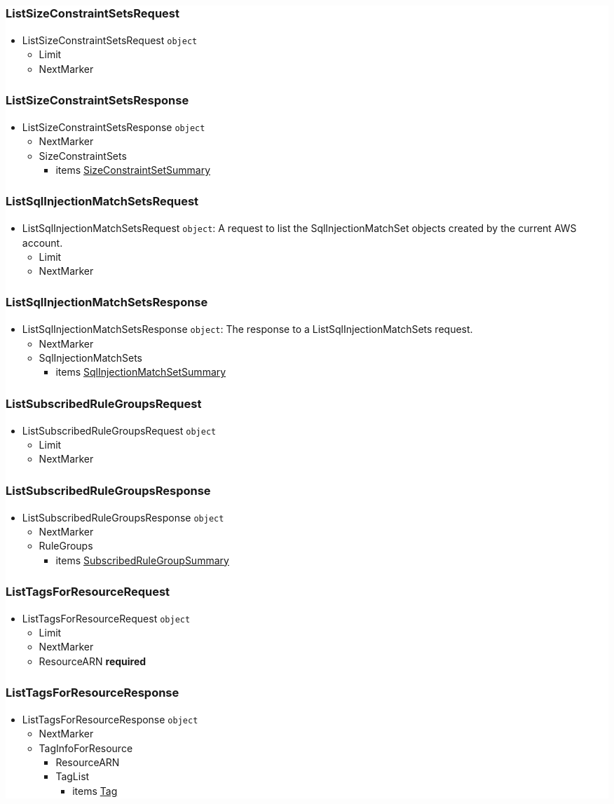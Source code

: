 ### ListSizeConstraintSetsRequest
* ListSizeConstraintSetsRequest `object`
  * Limit
  * NextMarker

### ListSizeConstraintSetsResponse
* ListSizeConstraintSetsResponse `object`
  * NextMarker
  * SizeConstraintSets
    * items [SizeConstraintSetSummary](#sizeconstraintsetsummary)

### ListSqlInjectionMatchSetsRequest
* ListSqlInjectionMatchSetsRequest `object`: A request to list the <a>SqlInjectionMatchSet</a> objects created by the current AWS account.
  * Limit
  * NextMarker

### ListSqlInjectionMatchSetsResponse
* ListSqlInjectionMatchSetsResponse `object`: The response to a <a>ListSqlInjectionMatchSets</a> request.
  * NextMarker
  * SqlInjectionMatchSets
    * items [SqlInjectionMatchSetSummary](#sqlinjectionmatchsetsummary)

### ListSubscribedRuleGroupsRequest
* ListSubscribedRuleGroupsRequest `object`
  * Limit
  * NextMarker

### ListSubscribedRuleGroupsResponse
* ListSubscribedRuleGroupsResponse `object`
  * NextMarker
  * RuleGroups
    * items [SubscribedRuleGroupSummary](#subscribedrulegroupsummary)

### ListTagsForResourceRequest
* ListTagsForResourceRequest `object`
  * Limit
  * NextMarker
  * ResourceARN **required**

### ListTagsForResourceResponse
* ListTagsForResourceResponse `object`
  * NextMarker
  * TagInfoForResource
    * ResourceARN
    * TagList
      * items [Tag](#tag)
